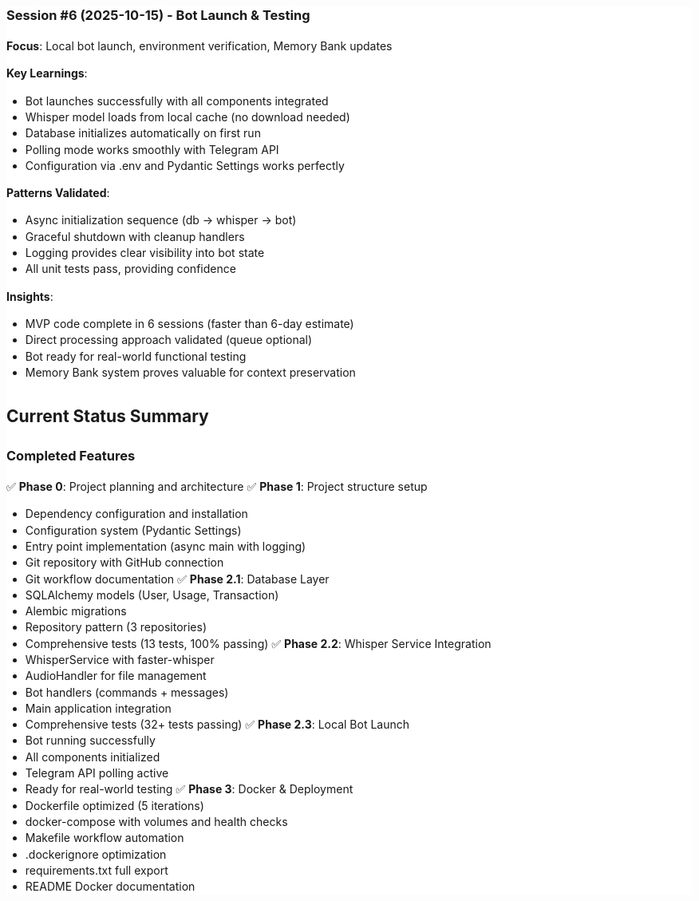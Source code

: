 ### Session #6 (2025-10-15) - Bot Launch & Testing
**Focus**: Local bot launch, environment verification, Memory Bank updates

**Key Learnings**:
- Bot launches successfully with all components integrated
- Whisper model loads from local cache (no download needed)
- Database initializes automatically on first run
- Polling mode works smoothly with Telegram API
- Configuration via .env and Pydantic Settings works perfectly

**Patterns Validated**:
- Async initialization sequence (db → whisper → bot)
- Graceful shutdown with cleanup handlers
- Logging provides clear visibility into bot state
- All unit tests pass, providing confidence

**Insights**:
- MVP code complete in 6 sessions (faster than 6-day estimate)
- Direct processing approach validated (queue optional)
- Bot ready for real-world functional testing
- Memory Bank system proves valuable for context preservation

## Current Status Summary

### Completed Features
✅ **Phase 0**: Project planning and architecture
✅ **Phase 1**: Project structure setup
  - Dependency configuration and installation
  - Configuration system (Pydantic Settings)
  - Entry point implementation (async main with logging)
  - Git repository with GitHub connection
  - Git workflow documentation
✅ **Phase 2.1**: Database Layer
  - SQLAlchemy models (User, Usage, Transaction)
  - Alembic migrations
  - Repository pattern (3 repositories)
  - Comprehensive tests (13 tests, 100% passing)
✅ **Phase 2.2**: Whisper Service Integration
  - WhisperService with faster-whisper
  - AudioHandler for file management
  - Bot handlers (commands + messages)
  - Main application integration
  - Comprehensive tests (32+ tests passing)
✅ **Phase 2.3**: Local Bot Launch
  - Bot running successfully
  - All components initialized
  - Telegram API polling active
  - Ready for real-world testing
✅ **Phase 3**: Docker & Deployment
  - Dockerfile optimized (5 iterations)
  - docker-compose with volumes and health checks
  - Makefile workflow automation
  - .dockerignore optimization
  - requirements.txt full export
  - README Docker documentation
